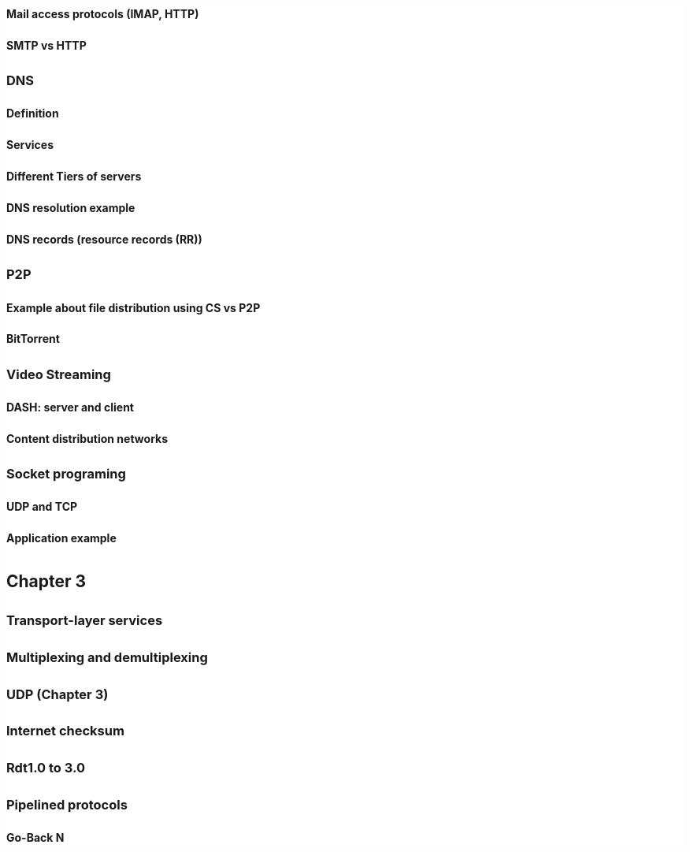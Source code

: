#### Mail access protocols (IMAP, HTTP)

#### SMTP vs HTTP

### DNS

#### Definition

#### Services

#### Different Tiers of servers

#### DNS resolution example

#### DNS records (resource records (RR))

### P2P

#### Example about file distribution using CS vs P2P

#### BitTorrent

### Video Streaming

#### DASH: server and client

#### Content distribution networks

### Socket programing

#### UDP and TCP

#### Application example

## Chapter 3

### Transport-layer services

### Multiplexing and demultiplexing

### UDP (Chapter 3)

### Internet checksum

### Rdt1.0 to 3.0

### Pipelined protocols

#### Go-Back N
